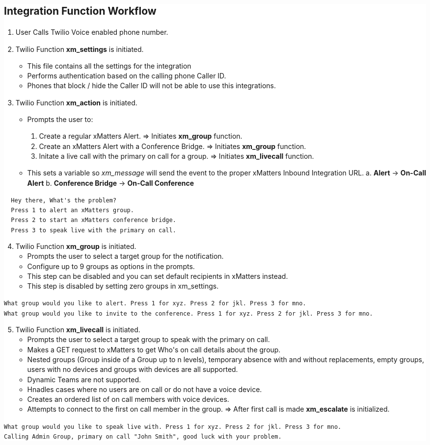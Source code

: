 ## Integration Function Workflow

1. User Calls Twilio Voice enabled phone number.

2. Twilio Function **xm_settings** is initiated.
   - This file contains all the settings for the integration
   - Performs authentication based on the calling phone Caller ID.
   - Phones that block / hide the Caller ID will not be able to use this integrations.

3. Twilio Function **xm_action** is initiated.
   - Prompts the user to:
   
      1. Create a regular xMatters Alert.   => Initiates **xm_group** function.
      2. Create an xMatters Alert with a Conference Bridge.   => Initiates **xm_group** function.
      3. Initate a live call with the primary on call for a group.   => Initiates **xm_livecall** function.

   - This sets a variable so _xm_message_ will send the event to the proper xMatters Inbound Integration URL.
   		a. **Alert** -> **On-Call Alert**
   		b. **Conference Bridge** -> **On-Call Conference**

```
  Hey there, What's the problem?
  Press 1 to alert an xMatters group. 
  Press 2 to start an xMatters conference bridge. 
  Press 3 to speak live with the primary on call.
```

4. Twilio Function **xm_group** is initiated.
   - Prompts the user to select a target group for the notification.
   - Configure up to 9 groups as options in the prompts.
   - This step can be disabled and you can set default recipients in xMatters instead.
   - This step is disabled by setting zero groups in xm_settings.

```
What group would you like to alert. Press 1 for xyz. Press 2 for jkl. Press 3 for mno.
What group would you like to invite to the conference. Press 1 for xyz. Press 2 for jkl. Press 3 for mno.
```

5. Twilio Function **xm_livecall** is initiated.
   - Prompts the user to select a target group to speak with the primary on call.
   - Makes a GET request to xMatters to get Who's on call details about the group.
   - Nested groups (Group inside of a Group up to n levels), temporary absence with and without replacements, empty groups, users with no devices and groups with devices are all supported.
   - Dynamic Teams are not supported.
   - Hnadles cases where no users are on call or do not have a voice device.
   - Creates an ordered list of on call members with voice devices.
   - Attempts to connect to the first on call member in the group. => After first call is made **xm_escalate** is initialized.

```
What group would you like to speak live with. Press 1 for xyz. Press 2 for jkl. Press 3 for mno.
Calling Admin Group, primary on call "John Smith", good luck with your problem.
```
